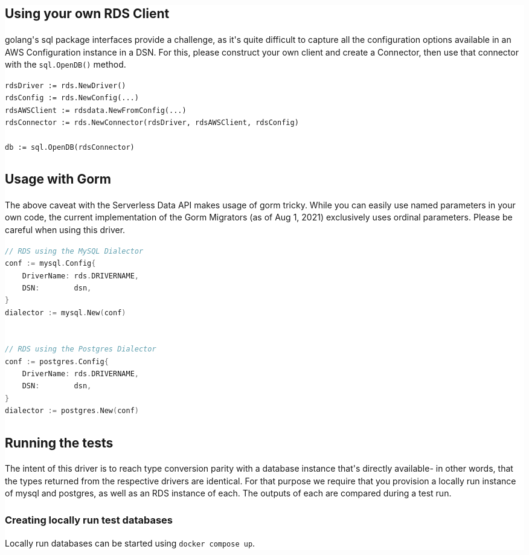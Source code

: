 ## Using your own RDS Client

golang's sql package interfaces provide a challenge, as it's quite difficult to capture all the configuration options
available in an AWS Configuration instance in a DSN. For this, please construct your own client and create a Connector,
then use that connector with the `sql.OpenDB()` method.

```
rdsDriver := rds.NewDriver()
rdsConfig := rds.NewConfig(...)
rdsAWSClient := rdsdata.NewFromConfig(...)
rdsConnector := rds.NewConnector(rdsDriver, rdsAWSClient, rdsConfig)

db := sql.OpenDB(rdsConnector)
```

## Usage with Gorm

The above caveat with the Serverless Data API makes usage of gorm tricky. While you can easily use named parameters
in your own code, the current implementation of the Gorm Migrators (as of Aug 1, 2021) exclusively uses ordinal
parameters. Please be careful when using this driver.

```go
// RDS using the MySQL Dialector
conf := mysql.Config{
    DriverName: rds.DRIVERNAME,
    DSN:        dsn,
}
dialector := mysql.New(conf)


// RDS using the Postgres Dialector
conf := postgres.Config{
    DriverName: rds.DRIVERNAME,
    DSN:        dsn,
}
dialector := postgres.New(conf)
```

## Running the tests

The intent of this driver is to reach type conversion parity with a database instance that's directly available-
in other words, that the types returned from the respective drivers are identical. For that purpose
we require that you provision a locally run instance of mysql and postgres, as well as an RDS instance of each.
The outputs of each are compared during a test run.

### Creating locally run test databases
Locally run databases can be started using `docker compose up`.
